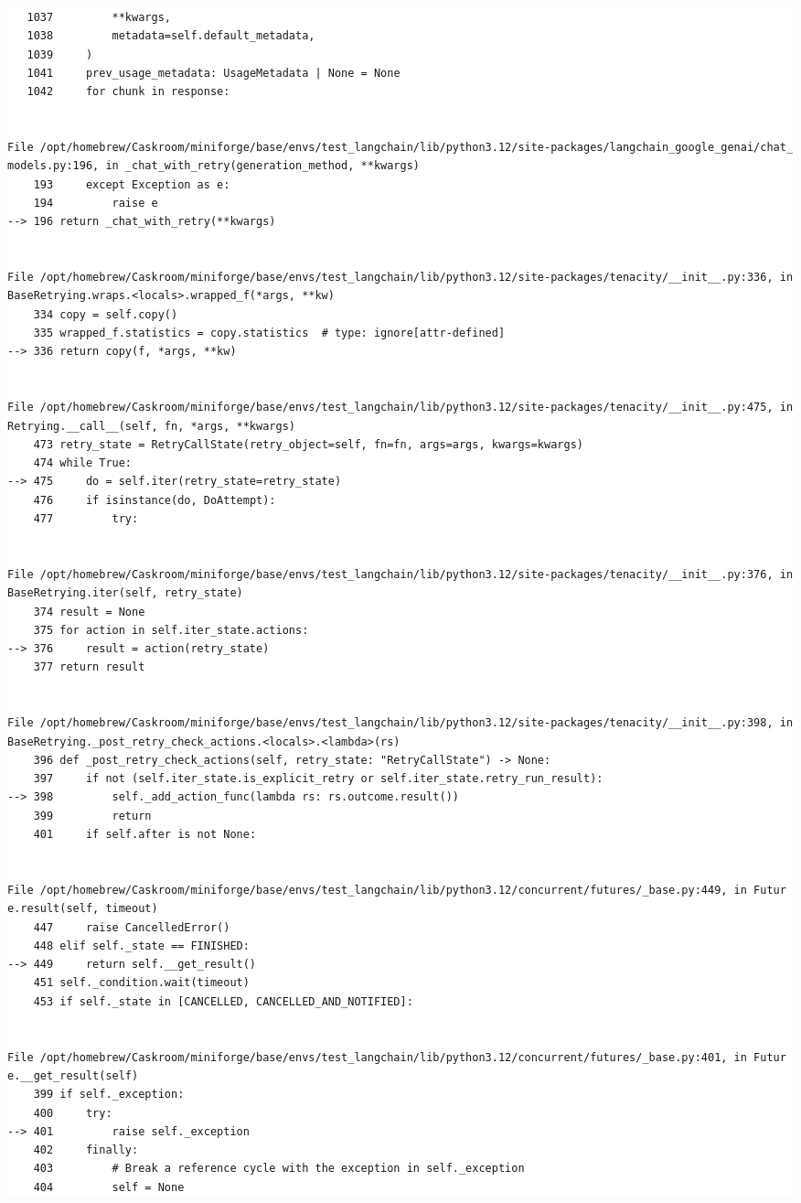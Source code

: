        1037         **kwargs,
       1038         metadata=self.default_metadata,
       1039     )
       1041     prev_usage_metadata: UsageMetadata | None = None
       1042     for chunk in response:


    File /opt/homebrew/Caskroom/miniforge/base/envs/test_langchain/lib/python3.12/site-packages/langchain_google_genai/chat_models.py:196, in _chat_with_retry(generation_method, **kwargs)
        193     except Exception as e:
        194         raise e
    --> 196 return _chat_with_retry(**kwargs)


    File /opt/homebrew/Caskroom/miniforge/base/envs/test_langchain/lib/python3.12/site-packages/tenacity/__init__.py:336, in BaseRetrying.wraps.<locals>.wrapped_f(*args, **kw)
        334 copy = self.copy()
        335 wrapped_f.statistics = copy.statistics  # type: ignore[attr-defined]
    --> 336 return copy(f, *args, **kw)


    File /opt/homebrew/Caskroom/miniforge/base/envs/test_langchain/lib/python3.12/site-packages/tenacity/__init__.py:475, in Retrying.__call__(self, fn, *args, **kwargs)
        473 retry_state = RetryCallState(retry_object=self, fn=fn, args=args, kwargs=kwargs)
        474 while True:
    --> 475     do = self.iter(retry_state=retry_state)
        476     if isinstance(do, DoAttempt):
        477         try:


    File /opt/homebrew/Caskroom/miniforge/base/envs/test_langchain/lib/python3.12/site-packages/tenacity/__init__.py:376, in BaseRetrying.iter(self, retry_state)
        374 result = None
        375 for action in self.iter_state.actions:
    --> 376     result = action(retry_state)
        377 return result


    File /opt/homebrew/Caskroom/miniforge/base/envs/test_langchain/lib/python3.12/site-packages/tenacity/__init__.py:398, in BaseRetrying._post_retry_check_actions.<locals>.<lambda>(rs)
        396 def _post_retry_check_actions(self, retry_state: "RetryCallState") -> None:
        397     if not (self.iter_state.is_explicit_retry or self.iter_state.retry_run_result):
    --> 398         self._add_action_func(lambda rs: rs.outcome.result())
        399         return
        401     if self.after is not None:


    File /opt/homebrew/Caskroom/miniforge/base/envs/test_langchain/lib/python3.12/concurrent/futures/_base.py:449, in Future.result(self, timeout)
        447     raise CancelledError()
        448 elif self._state == FINISHED:
    --> 449     return self.__get_result()
        451 self._condition.wait(timeout)
        453 if self._state in [CANCELLED, CANCELLED_AND_NOTIFIED]:


    File /opt/homebrew/Caskroom/miniforge/base/envs/test_langchain/lib/python3.12/concurrent/futures/_base.py:401, in Future.__get_result(self)
        399 if self._exception:
        400     try:
    --> 401         raise self._exception
        402     finally:
        403         # Break a reference cycle with the exception in self._exception
        404         self = None
